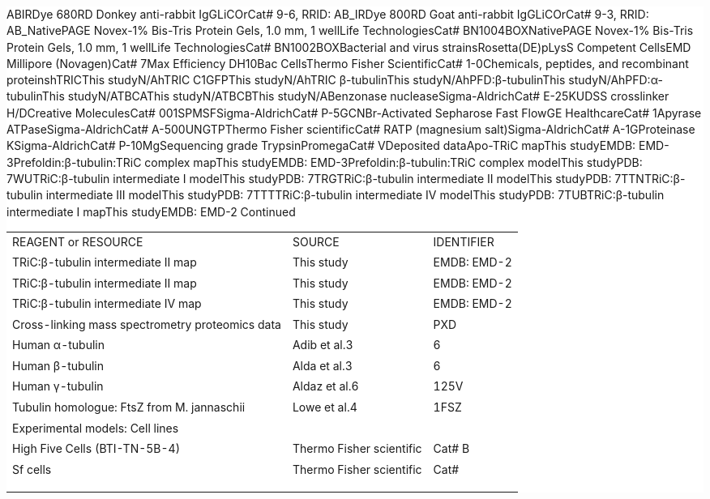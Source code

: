 AB</td></tr><tr><td>IRDye 680RD Donkey anti-rabbit IgG</td><td>LiCOr</td><td>Cat# 9-6, RRID: AB_</td></tr><tr><td>IRDye 800RD Goat anti-rabbit IgG</td><td>LiCOr</td><td>Cat# 9-3, RRID: AB_</td></tr><tr><td>NativePAGE Novex-1% Bis-Tris Protein Gels, 1.0 mm, 1 well</td><td>Life Technologies</td><td>Cat# BN1004BOX</td></tr><tr><td>NativePAGE Novex-1% Bis-Tris Protein Gels, 1.0 mm, 1 well</td><td>Life Technologies</td><td>Cat# BN1002BOX</td></tr><tr><td>Bacterial and virus strains</td><td></td><td></td></tr><tr><td>Rosetta(DE)pLysS Competent Cells</td><td>EMD Millipore (Novagen)</td><td>Cat# 7</td></tr><tr><td>Max Efficiency DH10Bac Cells</td><td>Thermo Fisher Scientific</td><td>Cat# 1-0</td></tr><tr><td>Chemicals, peptides, and recombinant proteins</td><td></td><td></td></tr><tr><td>hTRIC</td><td>This study</td><td>N/A</td></tr><tr><td>hTRIC C1GFP</td><td>This study</td><td>N/A</td></tr><tr><td>hTRIC β-tubulin</td><td>This study</td><td>N/A</td></tr><tr><td>hPFD:β-tubulin</td><td>This study</td><td>N/A</td></tr><tr><td>hPFD:α-tubulin</td><td>This study</td><td>N/A</td></tr><tr><td>TBCA</td><td>This study</td><td>N/A</td></tr><tr><td>TBCB</td><td>This study</td><td>N/A</td></tr><tr><td>Benzonase nuclease</td><td>Sigma-Aldrich</td><td>Cat# E-25KU</td></tr><tr><td>DSS crosslinker H/D</td><td>Creative Molecules</td><td>Cat# 001S</td></tr><tr><td>PMSF</td><td>Sigma-Aldrich</td><td>Cat# P-5G</td></tr><tr><td>CNBr-Activated Sepharose Fast Flow</td><td>GE Healthcare</td><td>Cat# 1</td></tr><tr><td>Apyrase ATPase</td><td>Sigma-Aldrich</td><td>Cat# A-500UN</td></tr><tr><td>GTP</td><td>Thermo Fisher scientific</td><td>Cat# R</td></tr><tr><td>ATP (magnesium salt)</td><td>Sigma-Aldrich</td><td>Cat# A-1G</td></tr><tr><td>Proteinase K</td><td>Sigma-Aldrich</td><td>Cat# P-10Mg</td></tr><tr><td>Sequencing grade Trypsin</td><td>Promega</td><td>Cat# V</td></tr><tr><td>Deposited data</td><td></td><td></td></tr><tr><td>Apo-TRiC map</td><td>This study</td><td>EMDB: EMD-3</td></tr><tr><td>Prefoldin:β-tubulin:TRiC complex map</td><td>This study</td><td>EMDB: EMD-3</td></tr><tr><td>Prefoldin:β-tubulin:TRiC complex model</td><td>This study</td><td>PDB: 7WU</td></tr><tr><td>TRiC:β-tubulin intermediate I model</td><td>This study</td><td>PDB: 7TRG</td></tr><tr><td>TRiC:β-tubulin intermediate II model</td><td>This study</td><td>PDB: 7TTN</td></tr><tr><td>TRiC:β-tubulin intermediate III model</td><td>This study</td><td>PDB: 7TTT</td></tr><tr><td>TRiC:β-tubulin intermediate IV model</td><td>This study</td><td>PDB: 7TUB</td></tr><tr><td>TRiC:β-tubulin intermediate I map</td><td>This study</td><td>EMDB: EMD-2</td></tr></table> Continued <table><tr><td>REAGENT or RESOURCE</td><td>SOURCE</td><td>IDENTIFIER</td></tr><tr><td>TRiC:β-tubulin intermediate II map</td><td>This study</td><td>EMDB: EMD-2</td></tr><tr><td>TRiC:β-tubulin intermediate II map</td><td>This study</td><td>EMDB: EMD-2</td></tr><tr><td>TRiC:β-tubulin intermediate IV map</td><td>This study</td><td>EMDB: EMD-2</td></tr><tr><td>Cross-linking mass spectrometry proteomics data</td><td>This study</td><td>PXD</td></tr><tr><td>Human α-tubulin</td><td>Adib et al.3</td><td>6</td></tr><tr><td>Human β-tubulin</td><td>Alda et al.3</td><td>6</td></tr><tr><td>Human γ-tubulin</td><td>Aldaz et al.6</td><td>125V</td></tr><tr><td>Tubulin homologue: FtsZ from M. jannaschii</td><td>Lowe et al.4</td><td>1FSZ</td></tr><tr><td>Experimental models: Cell lines</td><td></td><td></td></tr><tr><td>High Five Cells (BTI-TN-5B-4)</td><td>Thermo Fisher scientific</td><td>Cat# B</td></tr><tr><td>Sf cells</td><td>Thermo Fisher scientific</td><td>Cat#